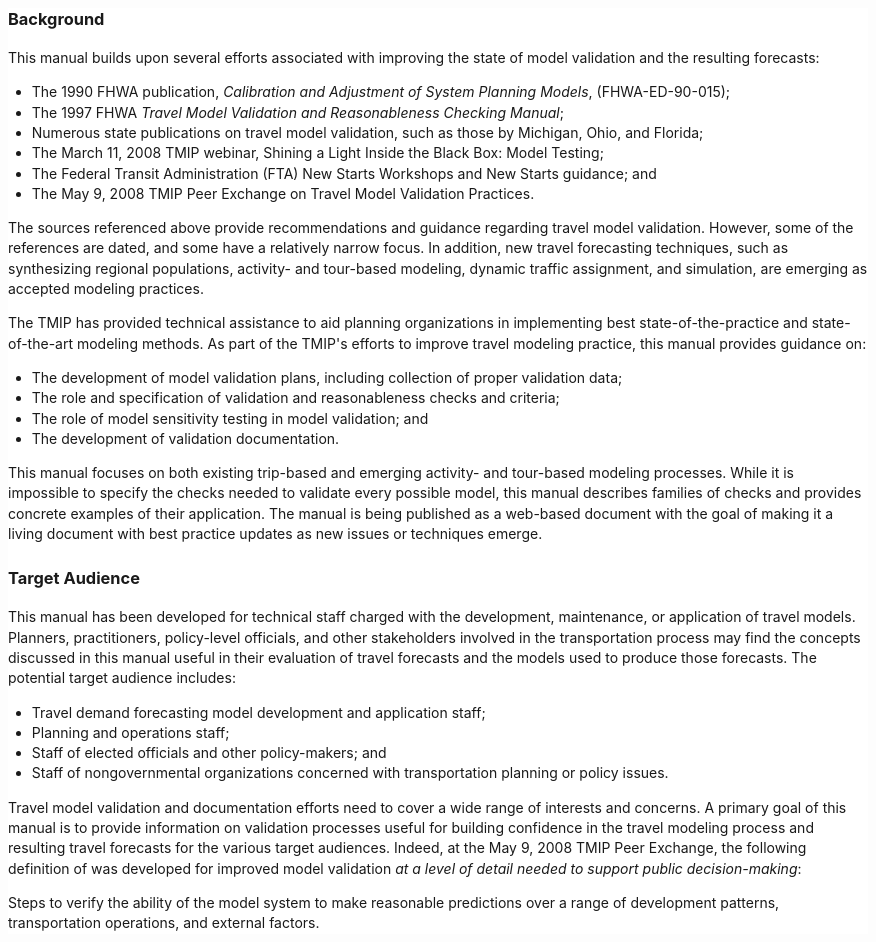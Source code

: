 ### Background

This manual builds upon several efforts associated with improving the state of model validation and the resulting forecasts:

-   The 1990 FHWA publication, *Calibration and Adjustment of System Planning Models*, (FHWA-ED-90-015);
-   The 1997 FHWA *Travel Model Validation and Reasonableness Checking Manual*;
-   Numerous state publications on travel model validation, such as those by Michigan, Ohio, and Florida;
-   The March 11, 2008 TMIP webinar, Shining a Light Inside the Black Box: Model Testing;
-   The Federal Transit Administration (FTA) New Starts Workshops and New Starts guidance; and
-   The May 9, 2008 TMIP Peer Exchange on Travel Model Validation Practices.

The sources referenced above provide recommendations and guidance regarding travel model validation. However, some of the references are dated, and some have a relatively narrow focus. In addition, new travel forecasting techniques, such as synthesizing regional populations, activity- and tour-based modeling, dynamic traffic assignment, and simulation, are emerging as accepted modeling practices.

The TMIP has provided technical assistance to aid planning organizations in implementing best state-of-the-practice and state-of-the-art modeling methods. As part of the TMIP's efforts to improve travel modeling practice, this manual provides guidance on:

-   The development of model validation plans, including collection of proper validation data;
-   The role and specification of validation and reasonableness checks and criteria;
-   The role of model sensitivity testing in model validation; and
-   The development of validation documentation.

This manual focuses on both existing trip-based and emerging activity- and tour-based modeling processes. While it is impossible to specify the checks needed to validate every possible model, this manual describes families of checks and provides concrete examples of their application. The manual is being published as a web-based document with the goal of making it a living document with best practice updates as new issues or techniques emerge.

### Target Audience

This manual has been developed for technical staff charged with the development, maintenance, or application of travel models. Planners, practitioners, policy-level officials, and other stakeholders involved in the transportation process may find the concepts discussed in this manual useful in their evaluation of travel forecasts and the models used to produce those forecasts. The potential target audience includes:

-   Travel demand forecasting model development and application staff;
-   Planning and operations staff;
-   Staff of elected officials and other policy-makers; and
-   Staff of nongovernmental organizations concerned with transportation planning or policy issues.

Travel model validation and documentation efforts need to cover a wide range of interests and concerns. A primary goal of this manual is to provide information on validation processes useful for building confidence in the travel modeling process and resulting travel forecasts for the various target audiences. Indeed, at the May 9, 2008 TMIP Peer Exchange, the following definition of was developed for improved model validation *at a level of detail needed to support public decision-making*:

Steps to verify the ability of the model system to make reasonable predictions over a range of development patterns, transportation operations, and external factors.
